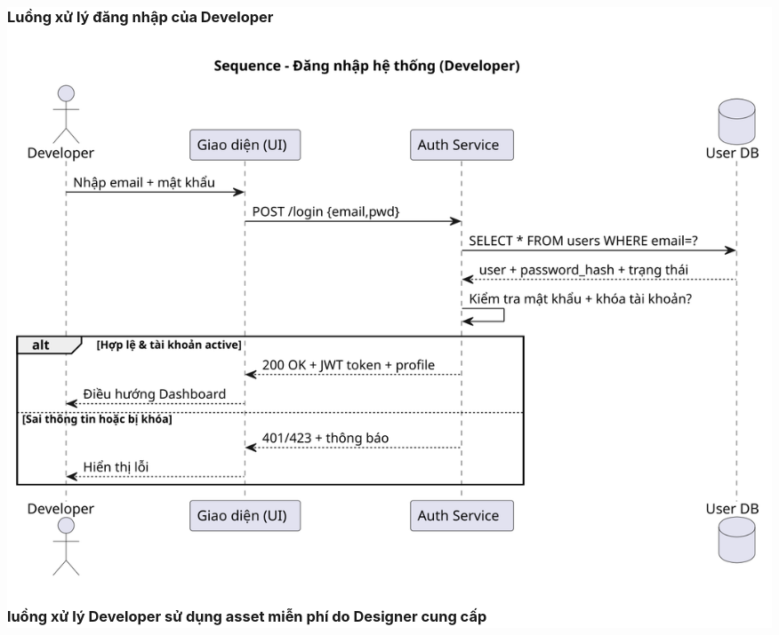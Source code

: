 ### Luồng xử lý đăng nhập của Developer
![SeqDevLogin.svg](/docs/Dg/SeqDevLogin.svg)
### luồng xử lý Developer sử dụng asset miễn phí do Designer cung cấp